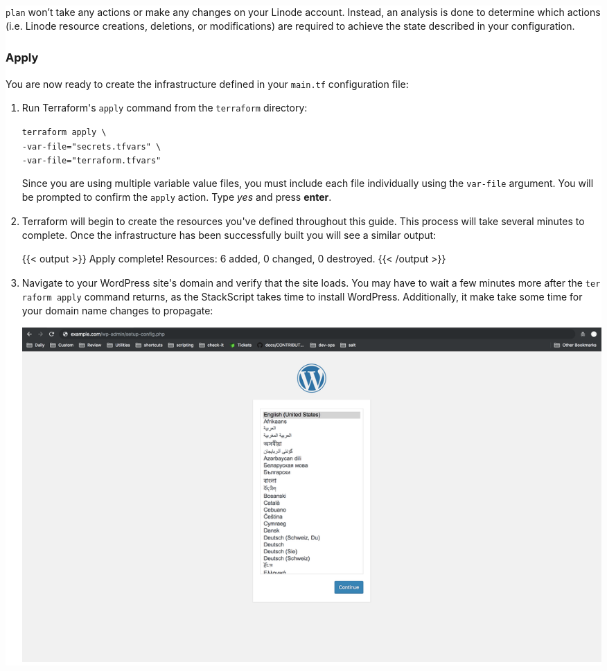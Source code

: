 `plan` won’t take any actions or make any changes on your Linode account. Instead, an analysis is done to determine which actions (i.e. Linode resource creations, deletions, or modifications) are required to achieve the state described in your configuration.

### Apply

You are now ready to create the infrastructure defined in your `main.tf` configuration file:

1.  Run Terraform's `apply` command from the `terraform` directory:

        terraform apply \
        -var-file="secrets.tfvars" \
        -var-file="terraform.tfvars"

    Since you are using multiple variable value files, you must include each file individually using the `var-file` argument. You will be prompted to confirm the `apply` action. Type *yes* and press **enter**.

2.  Terraform will begin to create the resources you've defined throughout this guide. This process will take several minutes to complete. Once the infrastructure has been successfully built you will see a similar output:

    {{< output >}}
Apply complete! Resources: 6 added, 0 changed, 0 destroyed.
{{< /output >}}

3.  Navigate to your WordPress site's domain and verify that the site loads. You may have to wait a few minutes more after the `terraform apply` command returns, as the StackScript takes time to install WordPress. Additionally, it make take some time for your domain name changes to propagate:

    ![Install WordPress](wp-install.png)
